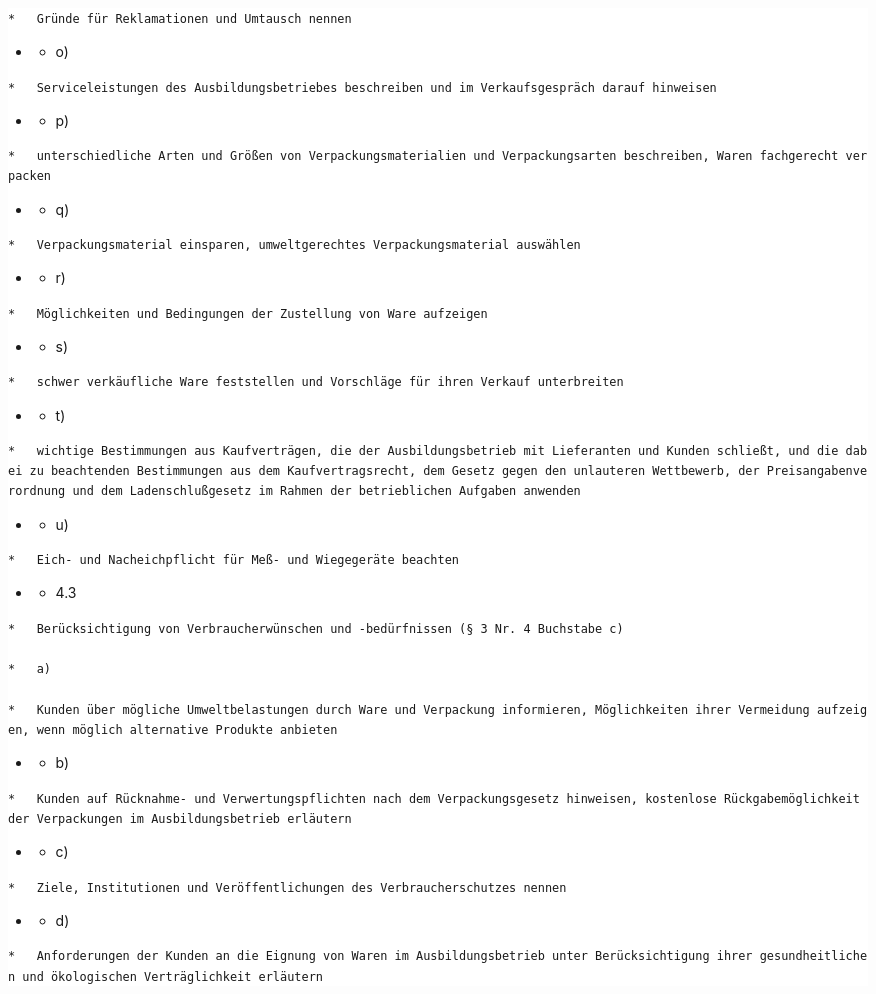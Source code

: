     *   Gründe für Reklamationen und Umtausch nennen


*    *   o)

    *   Serviceleistungen des Ausbildungsbetriebes beschreiben und im Verkaufsgespräch darauf hinweisen


*    *   p)

    *   unterschiedliche Arten und Größen von Verpackungsmaterialien und Verpackungsarten beschreiben, Waren fachgerecht verpacken


*    *   q)

    *   Verpackungsmaterial einsparen, umweltgerechtes Verpackungsmaterial auswählen


*    *   r)

    *   Möglichkeiten und Bedingungen der Zustellung von Ware aufzeigen


*    *   s)

    *   schwer verkäufliche Ware feststellen und Vorschläge für ihren Verkauf unterbreiten


*    *   t)

    *   wichtige Bestimmungen aus Kaufverträgen, die der Ausbildungsbetrieb mit Lieferanten und Kunden schließt, und die dabei zu beachtenden Bestimmungen aus dem Kaufvertragsrecht, dem Gesetz gegen den unlauteren Wettbewerb, der Preisangabenverordnung und dem Ladenschlußgesetz im Rahmen der betrieblichen Aufgaben anwenden


*    *   u)

    *   Eich- und Nacheichpflicht für Meß- und Wiegegeräte beachten


*    *   4.3

    *   Berücksichtigung von Verbraucherwünschen und -bedürfnissen (§ 3 Nr. 4 Buchstabe c)

    *   a)

    *   Kunden über mögliche Umweltbelastungen durch Ware und Verpackung informieren, Möglichkeiten ihrer Vermeidung aufzeigen, wenn möglich alternative Produkte anbieten


*    *   b)

    *   Kunden auf Rücknahme- und Verwertungspflichten nach dem Verpackungsgesetz hinweisen, kostenlose Rückgabemöglichkeit der Verpackungen im Ausbildungsbetrieb erläutern


*    *   c)

    *   Ziele, Institutionen und Veröffentlichungen des Verbraucherschutzes nennen


*    *   d)

    *   Anforderungen der Kunden an die Eignung von Waren im Ausbildungsbetrieb unter Berücksichtigung ihrer gesundheitlichen und ökologischen Verträglichkeit erläutern
